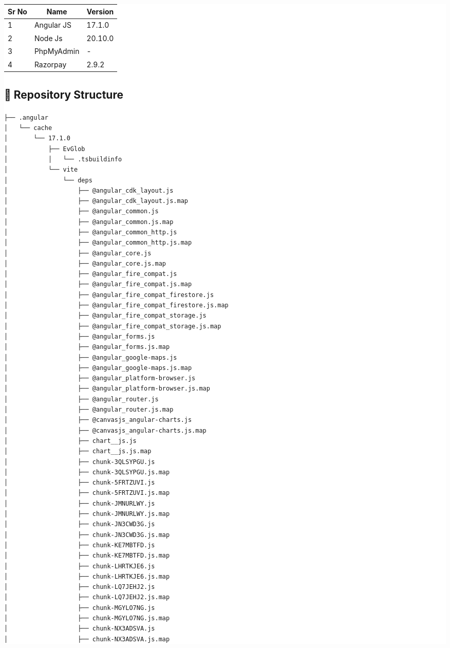 | Sr No | Name       | Version |
| ----- | ---------- | ------- |
| 1     | Angular JS | 17.1.0  |
| 2     | Node Js    | 20.10.0 |
| 3     | PhpMyAdmin | -       |
| 4     | Razorpay   | 2.9.2   |

## 📁 Repository Structure

```sh
├── .angular
│   └── cache
│       └── 17.1.0
│           ├── EvGlob
│           │   └── .tsbuildinfo
│           └── vite
│               └── deps
│                   ├── @angular_cdk_layout.js
│                   ├── @angular_cdk_layout.js.map
│                   ├── @angular_common.js
│                   ├── @angular_common.js.map
│                   ├── @angular_common_http.js
│                   ├── @angular_common_http.js.map
│                   ├── @angular_core.js
│                   ├── @angular_core.js.map
│                   ├── @angular_fire_compat.js
│                   ├── @angular_fire_compat.js.map
│                   ├── @angular_fire_compat_firestore.js
│                   ├── @angular_fire_compat_firestore.js.map
│                   ├── @angular_fire_compat_storage.js
│                   ├── @angular_fire_compat_storage.js.map
│                   ├── @angular_forms.js
│                   ├── @angular_forms.js.map
│                   ├── @angular_google-maps.js
│                   ├── @angular_google-maps.js.map
│                   ├── @angular_platform-browser.js
│                   ├── @angular_platform-browser.js.map
│                   ├── @angular_router.js
│                   ├── @angular_router.js.map
│                   ├── @canvasjs_angular-charts.js
│                   ├── @canvasjs_angular-charts.js.map
│                   ├── chart__js.js
│                   ├── chart__js.js.map
│                   ├── chunk-3QLSYPGU.js
│                   ├── chunk-3QLSYPGU.js.map
│                   ├── chunk-5FRTZUVI.js
│                   ├── chunk-5FRTZUVI.js.map
│                   ├── chunk-JMNURLWY.js
│                   ├── chunk-JMNURLWY.js.map
│                   ├── chunk-JN3CWD3G.js
│                   ├── chunk-JN3CWD3G.js.map
│                   ├── chunk-KE7MBTFD.js
│                   ├── chunk-KE7MBTFD.js.map
│                   ├── chunk-LHRTKJE6.js
│                   ├── chunk-LHRTKJE6.js.map
│                   ├── chunk-LQ7JEHJ2.js
│                   ├── chunk-LQ7JEHJ2.js.map
│                   ├── chunk-MGYLO7NG.js
│                   ├── chunk-MGYLO7NG.js.map
│                   ├── chunk-NX3ADSVA.js
│                   ├── chunk-NX3ADSVA.js.map
```